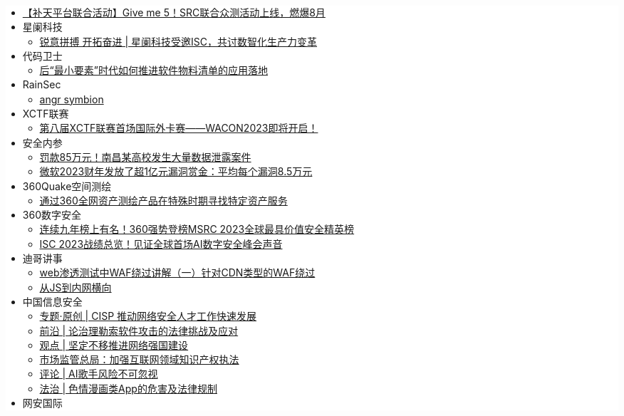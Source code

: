   - [【补天平台联合活动】Give me 5！SRC联合众测活动上线，燃爆8月](https://mp.weixin.qq.com/s?__biz=MzI2NzY5MDI3NQ==&mid=2247498078&idx=2&sn=a827a7cf224f09012ec1f5e4773cdf51&chksm=eaf9b112dd8e38041355bcfbcc6858b2dffa0252ee54ab6059ae155e778c29663cf543230f24&scene=58&subscene=0#rd)
- 星阑科技
  - [锐意拼搏 开拓奋进 | 星阑科技受邀ISC，共讨数智化生产力变革](https://mp.weixin.qq.com/s?__biz=Mzg5NjEyMjA5OQ==&mid=2247498281&idx=1&sn=0cbd81b54af52c88c8a191ab22ec0c4f&chksm=c00757b5f770dea3a12d79cdc54fe3b43eb27beaae5c6f6b1099bee4b7571a65cd73aaccaa4f&scene=58&subscene=0#rd)
- 代码卫士
  - [后“最小要素”时代如何推进软件物料清单的应用落地](https://mp.weixin.qq.com/s?__biz=MzI2NTg4OTc5Nw==&mid=2247517395&idx=1&sn=759c848cee392712c6e2a17ff5a19fba&chksm=ea94b5b9dde33caf2457ca9764640ea1613e98d007b83dc461fbf608cc679e787fb7f5d934d1&scene=58&subscene=0#rd)
- RainSec
  - [angr symbion](https://mp.weixin.qq.com/s?__biz=Mzg3NzczOTA3OQ==&mid=2247485993&idx=1&sn=4a51741b90bbf107c5892bdd4e5e833b&chksm=cf1f2701f868ae176bcfd4e6d642e82ddfda65b23b944282d255128c2437b2cd1d55a028b9e6&scene=58&subscene=0#rd)
- XCTF联赛
  - [第八届XCTF联赛首场国际外卡赛——WACON2023即将开启！](https://mp.weixin.qq.com/s?__biz=MjM5NDU3MjExNw==&mid=2247514436&idx=1&sn=b35d4f398022e8f946bba2a57ad8a8b4&chksm=a6874b7e91f0c268867ecadc137958f3fce57947eca67bed326eee7bc48c7a924365c4897f94&scene=58&subscene=0#rd)
- 安全内参
  - [罚款85万元！南昌某高校发生大量数据泄露案件](https://mp.weixin.qq.com/s?__biz=MzI4NDY2MDMwMw==&mid=2247509533&idx=1&sn=8cf305d85b64a7dd1bf98d37cb2f31a3&chksm=ebfae13ddc8d682b33ec9c406a2ef149fd3b581852b35af30c2c641156a1a41c53d8de396d54&scene=58&subscene=0#rd)
  - [微软2023财年发放了超1亿元漏洞赏金：平均每个漏洞8.5万元](https://mp.weixin.qq.com/s?__biz=MzI4NDY2MDMwMw==&mid=2247509533&idx=2&sn=6c880079a471cc8b5ce9681a833e32a0&chksm=ebfae13ddc8d682bec177cfece7ee73f89c9af206aa300e0b6bbe32cfe590a1bac751ec79194&scene=58&subscene=0#rd)
- 360Quake空间测绘
  - [通过360全网资产测绘产品在特殊时期寻找特定资产服务](https://mp.weixin.qq.com/s?__biz=Mzk0NzE4MDE2NA==&mid=2247487727&idx=1&sn=8dc4a194462770478f1c508cd7b439df&chksm=c37b9704f40c1e121b7eaa38a8535c2ed4601be8de04801acc63a040859ab54305df5663d3cd&scene=58&subscene=0#rd)
- 360数字安全
  - [连续九年榜上有名！360强势登榜MSRC 2023全球最具价值安全精英榜](https://mp.weixin.qq.com/s?__biz=MzA4MTg0MDQ4Nw==&mid=2247563674&idx=1&sn=2cf50390e7fb29dc3bd1d5fd3aa9861d&chksm=9f8d6992a8fae084b61b5edad1b6734d54ccf2a24ba7f35dc744f4d2216e571bc2d09ae60745&scene=58&subscene=0#rd)
  - [ISC 2023战绩总览！见证全球首场AI数字安全峰会声音](https://mp.weixin.qq.com/s?__biz=MzA4MTg0MDQ4Nw==&mid=2247563674&idx=2&sn=338642cda837a052dc32e4a80e1f779e&chksm=9f8d6992a8fae0842a99b98fd7669a61c42b7dcabefa75f774c63e40b9ff536fd685c5b8a39c&scene=58&subscene=0#rd)
- 迪哥讲事
  - [web渗透测试中WAF绕过讲解（一）针对CDN类型的WAF绕过](https://mp.weixin.qq.com/s?__biz=MzIzMTIzNTM0MA==&mid=2247491557&idx=1&sn=d52204aaee7d772b007828026f6f6902&chksm=e8a61586dfd19c901216909e417f63306f2acb24071a1b3837998502acfc4a5a5ad695a92c90&scene=58&subscene=0#rd)
  - [从JS到内网横向](https://mp.weixin.qq.com/s?__biz=MzIzMTIzNTM0MA==&mid=2247491557&idx=2&sn=e983b4f3cbd52afee1074ed130b8a826&chksm=e8a61586dfd19c906a62c2d6b85628475fb085ce50b68addf28ecc087dbc8c7ce347eda28447&scene=58&subscene=0#rd)
- 中国信息安全
  - [专题·原创 | CISP 推动网络安全人才工作快速发展](https://mp.weixin.qq.com/s?__biz=MzA5MzE5MDAzOA==&mid=2664190783&idx=1&sn=f3a441962b76cb418975b38476a1c45e&chksm=8b5951c6bc2ed8d0ce2c2c1cafc855311bcc983558af23ffa57345ea724f97a5fca9d7225966&scene=58&subscene=0#rd)
  - [前沿 | 论治理勒索软件攻击的法律挑战及应对](https://mp.weixin.qq.com/s?__biz=MzA5MzE5MDAzOA==&mid=2664190783&idx=2&sn=183e832e6072cd69cd25c56bfd113a73&chksm=8b5951c6bc2ed8d0ac92f98a59eb10cb1fd85984de37bdec726e01c0352566761b6abb545bad&scene=58&subscene=0#rd)
  - [观点 | 坚定不移推进网络强国建设](https://mp.weixin.qq.com/s?__biz=MzA5MzE5MDAzOA==&mid=2664190783&idx=3&sn=8853adad0241c2f9de7a9725e9333e23&chksm=8b5951c6bc2ed8d016651b16d512be07dd3c9209f38a025c7e22848ff5ca0b8e24e28bb9ae55&scene=58&subscene=0#rd)
  - [市场监管总局：加强互联网领域知识产权执法](https://mp.weixin.qq.com/s?__biz=MzA5MzE5MDAzOA==&mid=2664190783&idx=4&sn=01642d3756ec9e18b807bc5122770de1&chksm=8b5951c6bc2ed8d0460fd87192f3d355bee299215fa55d605869270702a095265fe748b30833&scene=58&subscene=0#rd)
  - [评论 | AI歌手风险不可忽视](https://mp.weixin.qq.com/s?__biz=MzA5MzE5MDAzOA==&mid=2664190783&idx=5&sn=16529d74adc8ec5db296587e7f911f53&chksm=8b5951c6bc2ed8d0879e8a25a71abd48853bbc07118549d953a018a2d35f6cb6b69448c7c286&scene=58&subscene=0#rd)
  - [法治 | 色情漫画类App的危害及法律规制](https://mp.weixin.qq.com/s?__biz=MzA5MzE5MDAzOA==&mid=2664190783&idx=6&sn=938e3c9c3a1b3a8451b9175adce8ce10&chksm=8b5951c6bc2ed8d0a9fcfe80572564f1d608a347a7af0bf29c6206caad8c6d986e28b8f6180a&scene=58&subscene=0#rd)
- 网安国际